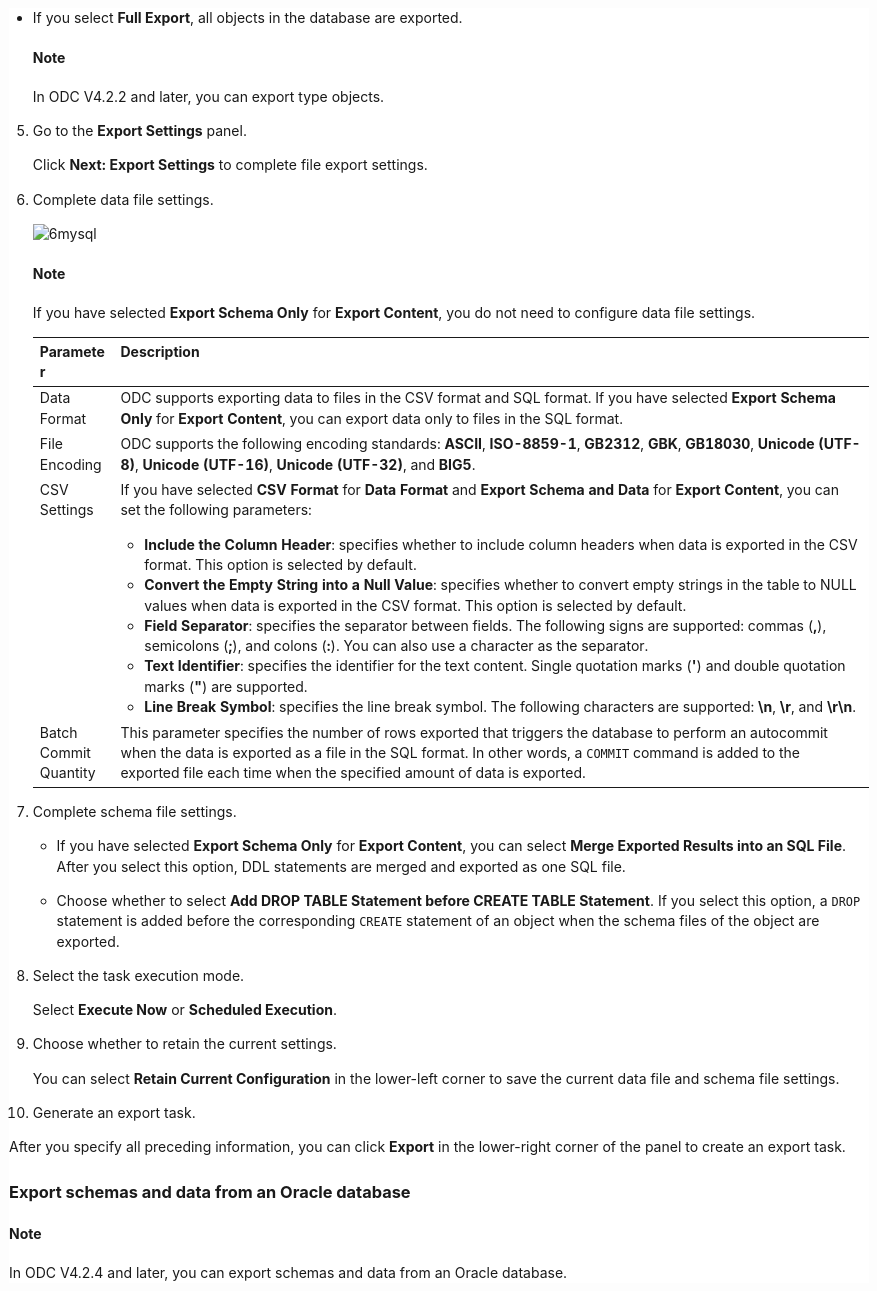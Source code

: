   * If you select **Full Export**, all objects in the database are exported.

      <main id="notice" type='explain'>
         <h4>Note</h4>
         <p>In ODC V4.2.2 and later, you can export type objects. </p>
      </main>

5. Go to the **Export Settings** panel.

   Click **Next: Export Settings** to complete file export settings.

6. Complete data file settings.

   ![6mysql](https://obbusiness-private.oss-cn-shanghai.aliyuncs.com/doc/img/odc/424/600.import-and-export/200.export-data/mysql3EN.png)

   <main id="notice" type='explain'>
      <h4>Note</h4>
      <p>If you have selected <strong>Export Schema Only</strong> for <strong>Export Content</strong>, you do not need to configure data file settings. </p>
    </main>

   | **Parameter** | **Description** |
   |-------|-----------------------------------------------------------------|
   | Data Format | ODC supports exporting data to files in the CSV format and SQL format. If you have selected **Export Schema Only** for **Export Content**, you can export data only to files in the SQL format.  |
   | File Encoding | ODC supports the following encoding standards: **ASCII**, **ISO-8859-1**, **GB2312**, **GBK**, **GB18030**, **Unicode (UTF-8)**, **Unicode (UTF-16)**, **Unicode (UTF-32)**, and **BIG5**.  |
   | CSV Settings | If you have selected **CSV Format** for **Data Format** and **Export Schema and Data** for **Export Content**, you can set the following parameters:<ul><li>**Include the Column Header**: specifies whether to include column headers when data is exported in the CSV format. This option is selected by default. </li><li>**Convert the Empty String into a Null Value**: specifies whether to convert empty strings in the table to NULL values when data is exported in the CSV format. This option is selected by default. </li><li>**Field Separator**: specifies the separator between fields. The following signs are supported: commas (**,**), semicolons (**;**), and colons (**:**). You can also use a character as the separator. </li><li>**Text Identifier**: specifies the identifier for the text content. Single quotation marks (**'**) and double quotation marks (**"**) are supported. </li><li>**Line Break Symbol**: specifies the line break symbol. The following characters are supported: **\\n**, **\\r**, and **\\r\\n**. </li></ul> |
   | Batch Commit Quantity | This parameter specifies the number of rows exported that triggers the database to perform an autocommit when the data is exported as a file in the SQL format. In other words, a `COMMIT` command is added to the exported file each time when the specified amount of data is exported.  |

7. Complete schema file settings.

   - If you have selected **Export Schema Only** for **Export Content**, you can select **Merge Exported Results into an SQL File**. After you select this option, DDL statements are merged and exported as one SQL file.

   - Choose whether to select **Add DROP TABLE Statement before CREATE TABLE Statement**. If you select this option, a `DROP` statement is added before the corresponding `CREATE` statement of an object when the schema files of the object are exported.

8. Select the task execution mode.

   Select **Execute Now** or **Scheduled Execution**.

9. Choose whether to retain the current settings.

   You can select **Retain Current Configuration** in the lower-left corner to save the current data file and schema file settings.

10. Generate an export task.

   After you specify all preceding information, you can click **Export** in the lower-right corner of the panel to create an export task.

### Export schemas and data from an Oracle database

<main id="notice" type='explain'>
   <h4>Note</h4>
   <p>In ODC V4.2.4 and later, you can export schemas and data from an Oracle database. </p>
</main>
